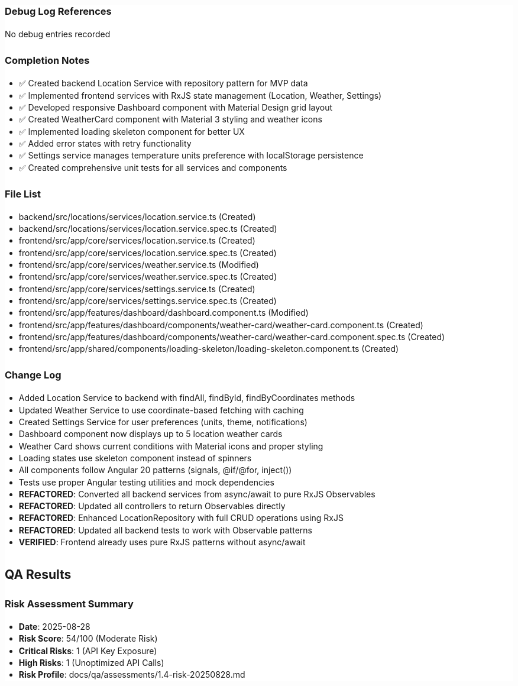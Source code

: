 ### Debug Log References
No debug entries recorded

### Completion Notes
- ✅ Created backend Location Service with repository pattern for MVP data
- ✅ Implemented frontend services with RxJS state management (Location, Weather, Settings)
- ✅ Developed responsive Dashboard component with Material Design grid layout
- ✅ Created WeatherCard component with Material 3 styling and weather icons
- ✅ Implemented loading skeleton component for better UX
- ✅ Added error states with retry functionality
- ✅ Settings service manages temperature units preference with localStorage persistence
- ✅ Created comprehensive unit tests for all services and components

### File List
- backend/src/locations/services/location.service.ts (Created)
- backend/src/locations/services/location.service.spec.ts (Created)
- frontend/src/app/core/services/location.service.ts (Created)
- frontend/src/app/core/services/location.service.spec.ts (Created)
- frontend/src/app/core/services/weather.service.ts (Modified)
- frontend/src/app/core/services/weather.service.spec.ts (Created)
- frontend/src/app/core/services/settings.service.ts (Created)
- frontend/src/app/core/services/settings.service.spec.ts (Created)
- frontend/src/app/features/dashboard/dashboard.component.ts (Modified)
- frontend/src/app/features/dashboard/components/weather-card/weather-card.component.ts (Created)
- frontend/src/app/features/dashboard/components/weather-card/weather-card.component.spec.ts (Created)
- frontend/src/app/shared/components/loading-skeleton/loading-skeleton.component.ts (Created)

### Change Log
- Added Location Service to backend with findAll, findById, findByCoordinates methods
- Updated Weather Service to use coordinate-based fetching with caching
- Created Settings Service for user preferences (units, theme, notifications)
- Dashboard component now displays up to 5 location weather cards
- Weather Card shows current conditions with Material icons and proper styling
- Loading states use skeleton component instead of spinners
- All components follow Angular 20 patterns (signals, @if/@for, inject())
- Tests use proper Angular testing utilities and mock dependencies
- **REFACTORED**: Converted all backend services from async/await to pure RxJS Observables
- **REFACTORED**: Updated all controllers to return Observables directly
- **REFACTORED**: Enhanced LocationRepository with full CRUD operations using RxJS
- **REFACTORED**: Updated all backend tests to work with Observable patterns
- **VERIFIED**: Frontend already uses pure RxJS patterns without async/await

## QA Results

### Risk Assessment Summary
- **Date**: 2025-08-28
- **Risk Score**: 54/100 (Moderate Risk)
- **Critical Risks**: 1 (API Key Exposure)
- **High Risks**: 1 (Unoptimized API Calls)
- **Risk Profile**: docs/qa/assessments/1.4-risk-20250828.md
